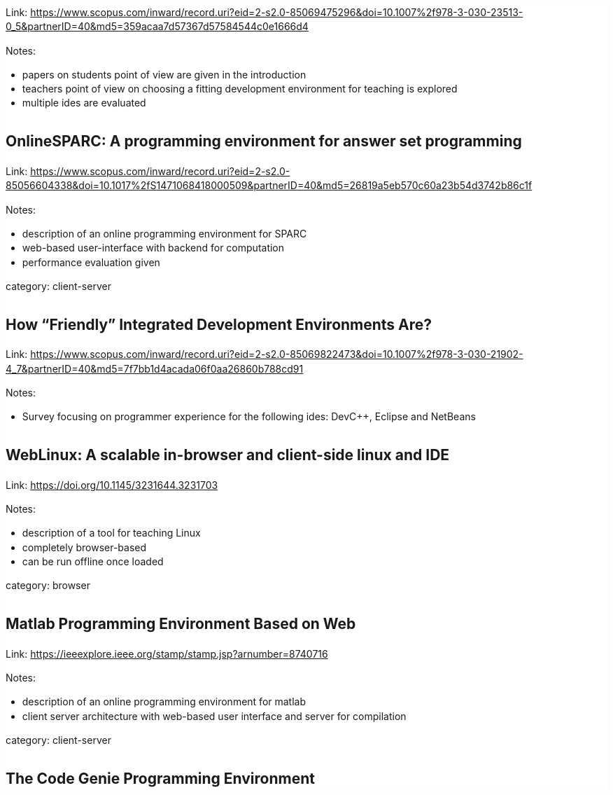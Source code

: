 Link: https://www.scopus.com/inward/record.uri?eid=2-s2.0-85069475296&doi=10.1007%2f978-3-030-23513-0_5&partnerID=40&md5=359acaa7d57367d57584544c0e1666d4

Notes:

- papers on students point of view are given in the introduction
- teachers point of view on choosing a fitting development environment for teaching is explored
- multiple ides are evaluated

## OnlineSPARC: A programming environment for answer set programming

Link: https://www.scopus.com/inward/record.uri?eid=2-s2.0-85056604338&doi=10.1017%2fS1471068418000509&partnerID=40&md5=26819a5eb570c60a23b54d3742b86c1f

Notes:

- description of an online programming environment for SPARC
- web-based user-interface with backend for computation
- performance evaluation given

category: client-server

## How “Friendly” Integrated Development Environments Are?

Link: https://www.scopus.com/inward/record.uri?eid=2-s2.0-85069822473&doi=10.1007%2f978-3-030-21902-4_7&partnerID=40&md5=7f7bb1d4acada06f0aa26860b788cd91

Notes:

- Survey focusing on programmer experience for the following ides: DevC++, Eclipse and NetBeans

## WebLinux: A scalable in-browser and client-side linux and IDE

Link: https://doi.org/10.1145/3231644.3231703

Notes:

- description of a tool for teaching Linux
- completely browser-based
- can be run offline once loaded

category: browser

## Matlab Programming Environment Based on Web

Link: https://ieeexplore.ieee.org/stamp/stamp.jsp?arnumber=8740716

Notes:

- description of an online programming environment for matlab
- client server architecture with web-based user interface and server for compilation

category: client-server

## The Code Genie Programming Environment
